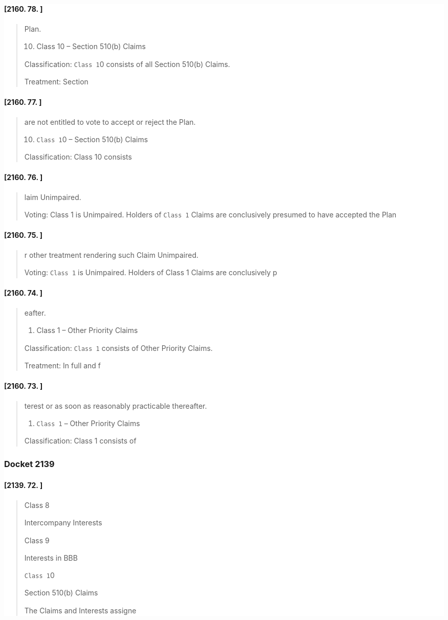 #### [2160. 78. ]
> Plan.
> 
>  10. Class 10 – Section 510\(b\) Claims
> 
> Classification: `Class 1`0 consists of all Section 510\(b\) Claims.
> 
> Treatment: Section

#### [2160. 77. ]
> are not entitled to vote to accept or reject the Plan.
> 
>  10. `Class 1`0 – Section 510\(b\) Claims
> 
> Classification: Class 10 consists

#### [2160. 76. ]
> laim Unimpaired. 
> 
> Voting: Class 1 is Unimpaired. Holders of `Class 1` Claims are conclusively presumed to have accepted the Plan

#### [2160. 75. ]
> r other treatment rendering such Claim Unimpaired. 
> 
> Voting: `Class 1` is Unimpaired. Holders of Class 1 Claims are conclusively p

#### [2160. 74. ]
> eafter.
> 
>  1. Class 1 – Other Priority Claims
> 
> Classification: `Class 1` consists of Other Priority Claims.
> 
> Treatment: In full and f

#### [2160. 73. ]
> terest or as soon as reasonably practicable thereafter.
> 
>  1. `Class 1` – Other Priority Claims
> 
> Classification: Class 1 consists of

### Docket 2139

#### [2139. 72. ]
> Class 8 
> 
> Intercompany Interests 
> 
> Class 9 
> 
> Interests in BBB 
> 
> `Class 1`0 
> 
> Section 510\(b\) Claims 
> 
>  
> 
> The Claims and Interests assigne
